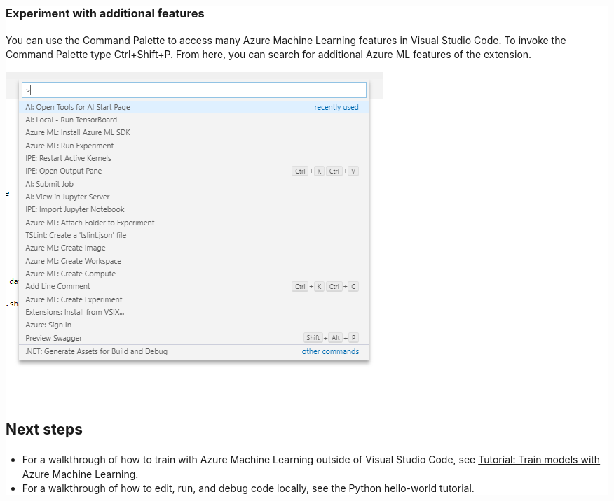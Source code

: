 ### Experiment with additional features

You can use the Command Palette to access many Azure Machine Learning features in Visual Studio Code. To invoke the Command Palette type Ctrl+Shift+P. From here, you can search for additional Azure ML features of the extension.

[![Keyboard shortcuts for Azure Machine Learning for Visual Studio Code](./media/how-to-vscode-tools/commands.gif)](./media/how-to-vscode-tools/commands.gif#lightbox)

## Next steps

* For a walkthrough of how to train with Azure Machine Learning outside of Visual Studio Code, see [Tutorial: Train models with Azure Machine Learning](service/tutorial-train-models-with-aml.md).
* For a walkthrough of how to edit, run, and debug code locally, see the [Python hello-world tutorial](https://code.visualstudio.com/docs/Python/Python-tutorial).
